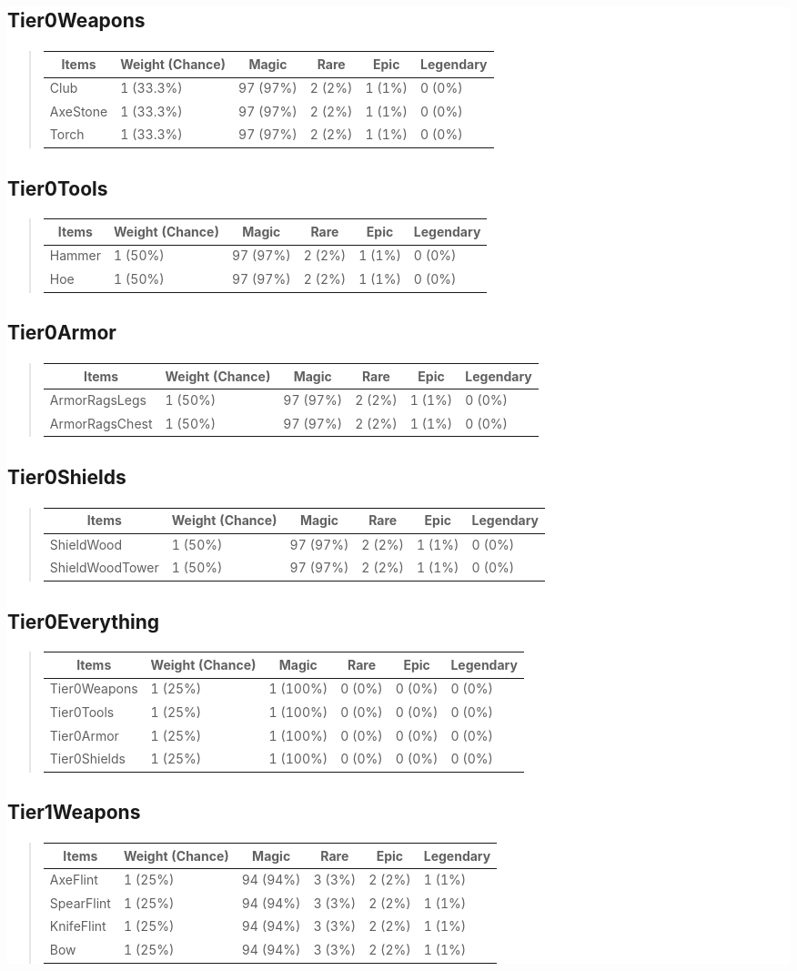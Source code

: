 
## Tier0Weapons

> | Items | Weight (Chance) | Magic | Rare | Epic | Legendary |
> | -- | -- | -- | -- | -- | -- |
> | Club | 1 (33.3%) | 97 (97%) | 2 (2%) | 1 (1%) | 0 (0%) |
> | AxeStone | 1 (33.3%) | 97 (97%) | 2 (2%) | 1 (1%) | 0 (0%) |
> | Torch | 1 (33.3%) | 97 (97%) | 2 (2%) | 1 (1%) | 0 (0%) |


## Tier0Tools

> | Items | Weight (Chance) | Magic | Rare | Epic | Legendary |
> | -- | -- | -- | -- | -- | -- |
> | Hammer | 1 (50%) | 97 (97%) | 2 (2%) | 1 (1%) | 0 (0%) |
> | Hoe | 1 (50%) | 97 (97%) | 2 (2%) | 1 (1%) | 0 (0%) |


## Tier0Armor

> | Items | Weight (Chance) | Magic | Rare | Epic | Legendary |
> | -- | -- | -- | -- | -- | -- |
> | ArmorRagsLegs | 1 (50%) | 97 (97%) | 2 (2%) | 1 (1%) | 0 (0%) |
> | ArmorRagsChest | 1 (50%) | 97 (97%) | 2 (2%) | 1 (1%) | 0 (0%) |


## Tier0Shields

> | Items | Weight (Chance) | Magic | Rare | Epic | Legendary |
> | -- | -- | -- | -- | -- | -- |
> | ShieldWood | 1 (50%) | 97 (97%) | 2 (2%) | 1 (1%) | 0 (0%) |
> | ShieldWoodTower | 1 (50%) | 97 (97%) | 2 (2%) | 1 (1%) | 0 (0%) |


## Tier0Everything

> | Items | Weight (Chance) | Magic | Rare | Epic | Legendary |
> | -- | -- | -- | -- | -- | -- |
> | Tier0Weapons | 1 (25%) | 1 (100%) | 0 (0%) | 0 (0%) | 0 (0%) |
> | Tier0Tools | 1 (25%) | 1 (100%) | 0 (0%) | 0 (0%) | 0 (0%) |
> | Tier0Armor | 1 (25%) | 1 (100%) | 0 (0%) | 0 (0%) | 0 (0%) |
> | Tier0Shields | 1 (25%) | 1 (100%) | 0 (0%) | 0 (0%) | 0 (0%) |


## Tier1Weapons

> | Items | Weight (Chance) | Magic | Rare | Epic | Legendary |
> | -- | -- | -- | -- | -- | -- |
> | AxeFlint | 1 (25%) | 94 (94%) | 3 (3%) | 2 (2%) | 1 (1%) |
> | SpearFlint | 1 (25%) | 94 (94%) | 3 (3%) | 2 (2%) | 1 (1%) |
> | KnifeFlint | 1 (25%) | 94 (94%) | 3 (3%) | 2 (2%) | 1 (1%) |
> | Bow | 1 (25%) | 94 (94%) | 3 (3%) | 2 (2%) | 1 (1%) |
